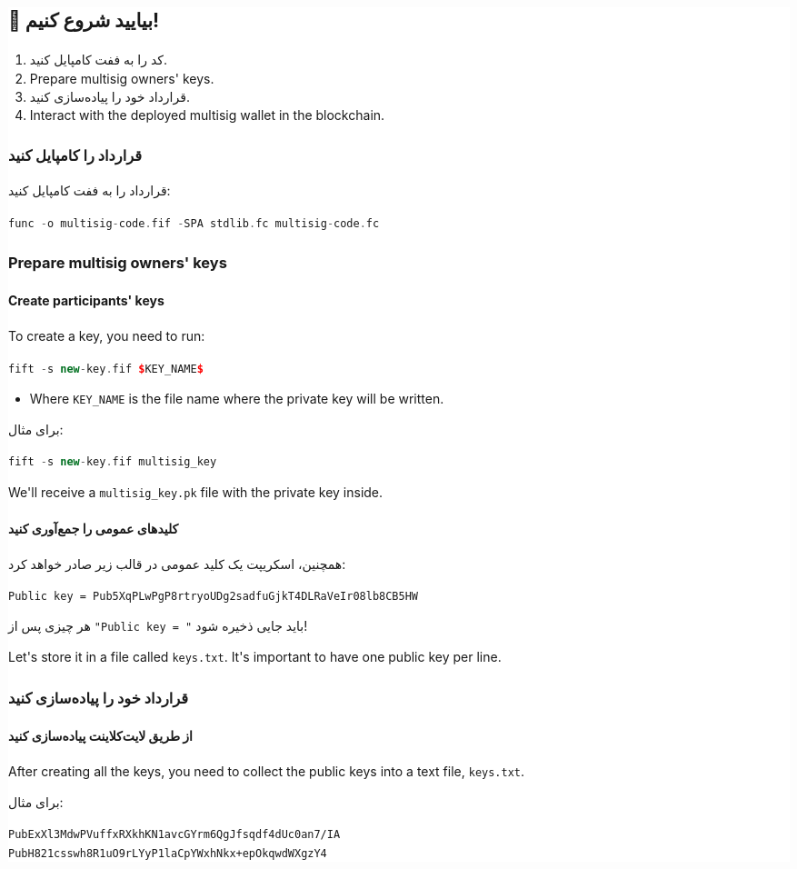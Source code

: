 ## 🚀 بیایید شروع کنیم!

1. کد را به ففت کامپایل کنید.
2. Prepare multisig owners' keys.
3. قرارداد خود را پیاده‌سازی کنید.
4. Interact with the deployed multisig wallet in the blockchain.

### قرارداد را کامپایل کنید

قرارداد را به ففت کامپایل کنید:

```cpp
func -o multisig-code.fif -SPA stdlib.fc multisig-code.fc
```

### Prepare multisig owners' keys

#### Create participants' keys

To create a key, you need to run:

```cpp
fift -s new-key.fif $KEY_NAME$
```

- Where `KEY_NAME` is the file name where the private key will be written.

برای مثال:

```cpp
fift -s new-key.fif multisig_key
```

We'll receive a `multisig_key.pk` file with the private key inside.

#### کلیدهای عمومی را جمع‌آوری کنید

همچنین، اسکریپت یک کلید عمومی در قالب زیر صادر خواهد کرد:

```
Public key = Pub5XqPLwPgP8rtryoUDg2sadfuGjkT4DLRaVeIr08lb8CB5HW
```

هر چیزی پس از `"Public key = "` باید جایی ذخیره شود!

Let's store it in a file called `keys.txt`. It's important to have one public key per line.

### قرارداد خود را پیاده‌سازی کنید

#### از طریق لایت‌کلاینت پیاده‌سازی کنید

After creating all the keys, you need to collect the public keys into a text file, `keys.txt`.

برای مثال:

```bash
PubExXl3MdwPVuffxRXkhKN1avcGYrm6QgJfsqdf4dUc0an7/IA
PubH821csswh8R1uO9rLYyP1laCpYWxhNkx+epOkqwdWXgzY4
```
